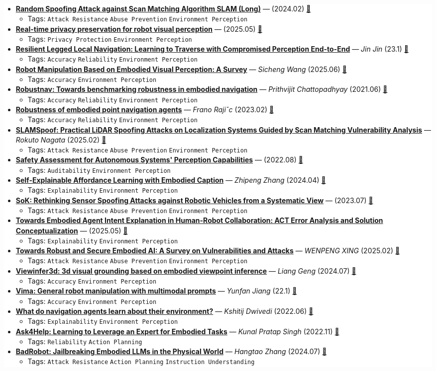 - [**Random Spoofing Attack against Scan Matching Algorithm SLAM (Long)**](https://www.ndss-symposium.org/ndss-paper/auto-draft-476/) — (2024.02) [🔗](https://www.ndss-symposium.org/ndss-paper/auto-draft-476/)
  - Tags: `Attack Resistance` `Abuse Prevention` `Environment Perception`
- [**Real-time privacy preservation for robot visual perception**](https://arxiv.org/abs/2505.05519) — (2025.05) [🔗](https://arxiv.org/abs/2505.05519)
  - Tags: `Privacy Protection` `Environment Perception`
- [**Resilient Legged Local Navigation: Learning to Traverse with Compromised Perception End-to-End**](https://ieeexplore.ieee.org/abstract/document/10611254) — _Jin Jin_ (23.1) [🔗](https://ieeexplore.ieee.org/abstract/document/10611254)
  - Tags: `Accuracy` `Reliability` `Environment Perception`
- [**Robot Manipulation Based on Embodied Visual Perception: A Survey**](https://ietresearch.onlinelibrary.wiley.com/doi/full/10.1049/cit2.70022) — _Sicheng Wang_ (2025.06) [🔗](https://ietresearch.onlinelibrary.wiley.com/doi/full/10.1049/cit2.70022)
  - Tags: `Accuracy` `Environment Perception`
- [**Robustnav: Towards benchmarking robustness in embodied navigation**](https://openaccess.thecvf.com/content/ICCV2021/html/Chattopadhyay_RobustNav_Towards_Benchmarking_Robustness_in_Embodied_Navigation_ICCV_2021_paper.html) — _Prithvijit Chattopadhyay_ (2021.06) [🔗](https://openaccess.thecvf.com/content/ICCV2021/html/Chattopadhyay_RobustNav_Towards_Benchmarking_Robustness_in_Embodied_Navigation_ICCV_2021_paper.html)
  - Tags: `Accuracy` `Reliability` `Environment Perception`
- [**Robustness of embodied point navigation agents**](https://link.springer.com/chapter/10.1007/978-3-031-25075-0_15) — _Frano Rajiˇc_ (2023.02) [🔗](https://link.springer.com/chapter/10.1007/978-3-031-25075-0_15)
  - Tags: `Accuracy` `Reliability` `Environment Perception`
- [**SLAMSpoof: Practical LiDAR Spoofing Attacks on Localization Systems Guided by Scan Matching Vulnerability Analysis**](https://arxiv.org/html/2502.13641v1) — _Rokuto Nagata_ (2025.02) [🔗](https://arxiv.org/html/2502.13641v1)
  - Tags: `Attack Resistance` `Abuse Prevention` `Environment Perception`
- [**Safety Assessment for Autonomous Systems' Perception Capabilities**](https://arxiv.org/abs/2208.08237) — (2022.08) [🔗](https://arxiv.org/abs/2208.08237)
  - Tags: `Auditability` `Environment Perception`
- [**Self-Explainable Affordance Learning with 
Embodied Caption**](https://arxiv.org/abs/2404.05603) — _Zhipeng Zhang_ (2024.04) [🔗](https://arxiv.org/abs/2404.05603)
  - Tags: `Explainability` `Environment Perception`
- [**SoK: Rethinking Sensor Spoofing Attacks against Robotic Vehicles from a Systematic View**](https://arxiv.org/abs/2205.04662) — (2023.07) [🔗](https://arxiv.org/abs/2205.04662)
  - Tags: `Attack Resistance` `Abuse Prevention` `Environment Perception`
- [**Towards Embodied Agent Intent Explanation in Human-Robot Collaboration: ACT Error Analysis and Solution Conceptualization**](https://openreview.net/forum?id=gPqkW8V6Je) — (2025.05) [🔗](https://openreview.net/forum?id=gPqkW8V6Je)
  - Tags: `Explainability` `Environment Perception`
- [**Towards Robust and Secure Embodied AI: A Survey on Vulnerabilities and Attacks**](https://arxiv.org/pdf/2502.13175) — _WENPENG XING_ (2025.02) [🔗](https://arxiv.org/pdf/2502.13175)
  - Tags: `Attack Resistance` `Abuse Prevention` `Environment Perception`
- [**Viewinfer3d: 3d visual grounding based on embodied viewpoint inference**](https://ieeexplore.ieee.org/abstract/document/10592798) — _Liang Geng_ (2024.07) [🔗](https://ieeexplore.ieee.org/abstract/document/10592798)
  - Tags: `Accuracy` `Environment Perception`
- [**Vima: General robot manipulation with multimodal prompts**](https://arxiv.org/abs/2210.03094) — _Yunfan Jiang_ (22.1) [🔗](https://arxiv.org/abs/2210.03094)
  - Tags: `Accuracy` `Environment Perception`
- [**What do navigation agents learn about their environment?**](https://openaccess.thecvf.com/content/CVPR2022/html/Dwivedi_What_Do_Navigation_Agents_Learn_About_Their_Environment_CVPR_2022_paper.html) — _Kshitij Dwivedi_ (2022.06) [🔗](https://openaccess.thecvf.com/content/CVPR2022/html/Dwivedi_What_Do_Navigation_Agents_Learn_About_Their_Environment_CVPR_2022_paper.html)
  - Tags: `Explainability` `Environment Perception`
- [**Ask4Help: Learning to Leverage an Expert for Embodied Tasks**](https://arxiv.org/abs/2211.09960) — _Kunal Pratap Singh_ (2022.11) [🔗](https://arxiv.org/abs/2211.09960)
  - Tags: `Reliability` `Action Planning`
- [**BadRobot: Jailbreaking Embodied LLMs in the Physical World**](https://arxiv.org/abs/2407.20242) — _Hangtao Zhang_ (2024.07) [🔗](https://arxiv.org/abs/2407.20242)
  - Tags: `Attack Resistance` `Action Planning` `Instruction Understanding`